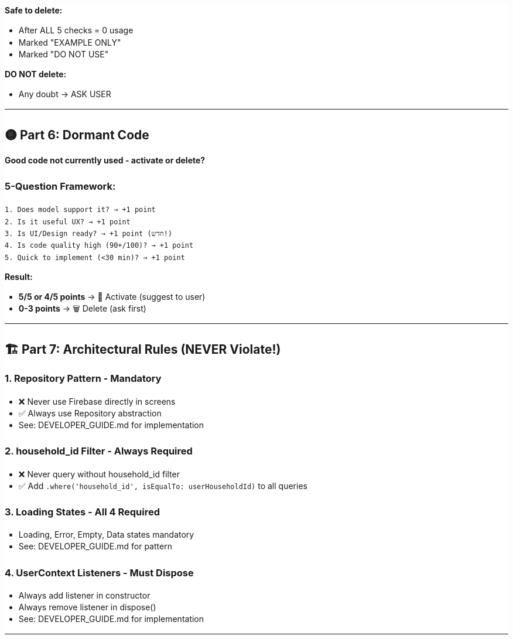 **Safe to delete:**
- After ALL 5 checks = 0 usage
- Marked "EXAMPLE ONLY"
- Marked "DO NOT USE"

**DO NOT delete:**
- Any doubt → ASK USER

---

## 🟡 Part 6: Dormant Code

**Good code not currently used - activate or delete?**

### 5-Question Framework:

```
1. Does model support it? → +1 point
2. Is it useful UX? → +1 point
3. Is UI/Design ready? → +1 point (חדש!)
4. Is code quality high (90+/100)? → +1 point
5. Quick to implement (<30 min)? → +1 point
```

**Result:**
- **5/5 or 4/5 points** → 🚀 Activate (suggest to user)
- **0-3 points** → 🗑️ Delete (ask first)

---

## 🏗️ Part 7: Architectural Rules (NEVER Violate!)

### 1. Repository Pattern - Mandatory
- ❌ Never use Firebase directly in screens
- ✅ Always use Repository abstraction
- See: DEVELOPER_GUIDE.md for implementation

### 2. household_id Filter - Always Required
- ❌ Never query without household_id filter
- ✅ Add `.where('household_id', isEqualTo: userHouseholdId)` to all queries

### 3. Loading States - All 4 Required
- Loading, Error, Empty, Data states mandatory
- See: DEVELOPER_GUIDE.md for pattern

### 4. UserContext Listeners - Must Dispose
- Always add listener in constructor
- Always remove listener in dispose()
- See: DEVELOPER_GUIDE.md for implementation

---
